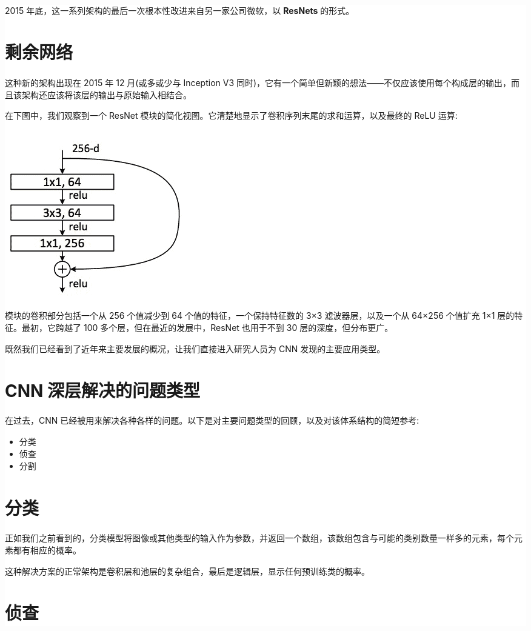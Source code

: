 2015 年底，这一系列架构的最后一次根本性改进来自另一家公司微软，以 **ResNets** 的形式。

<title>Residual Networks (ResNet)</title> 

# 剩余网络

这种新的架构出现在 2015 年 12 月(或多或少与 Inception V3 同时)，它有一个简单但新颖的想法——不仅应该使用每个构成层的输出，而且该架构还应该将该层的输出与原始输入相结合。

在下图中，我们观察到一个 ResNet 模块的简化视图。它清楚地显示了卷积序列末尾的求和运算，以及最终的 ReLU 运算:

![](img/b626c89d-0474-4e33-aab3-01fdf6cc9f19.png)

模块的卷积部分包括一个从 256 个值减少到 64 个值的特征，一个保持特征数的 3×3 滤波器层，以及一个从 64×256 个值扩充 1×1 层的特征。最初，它跨越了 100 多个层，但在最近的发展中，ResNet 也用于不到 30 层的深度，但分布更广。

既然我们已经看到了近年来主要发展的概况，让我们直接进入研究人员为 CNN 发现的主要应用类型。

<title>Types of problem solved by deep layers of CNNs</title> 

# CNN 深层解决的问题类型

在过去，CNN 已经被用来解决各种各样的问题。以下是对主要问题类型的回顾，以及对该体系结构的简短参考:

*   分类
*   侦查
*   分割

<title>Classification</title> 

# 分类

正如我们之前看到的，分类模型将图像或其他类型的输入作为参数，并返回一个数组，该数组包含与可能的类别数量一样多的元素，每个元素都有相应的概率。

这种解决方案的正常架构是卷积层和池层的复杂组合，最后是逻辑层，显示任何预训练类的概率。

<title>Detection</title> 

# 侦查
